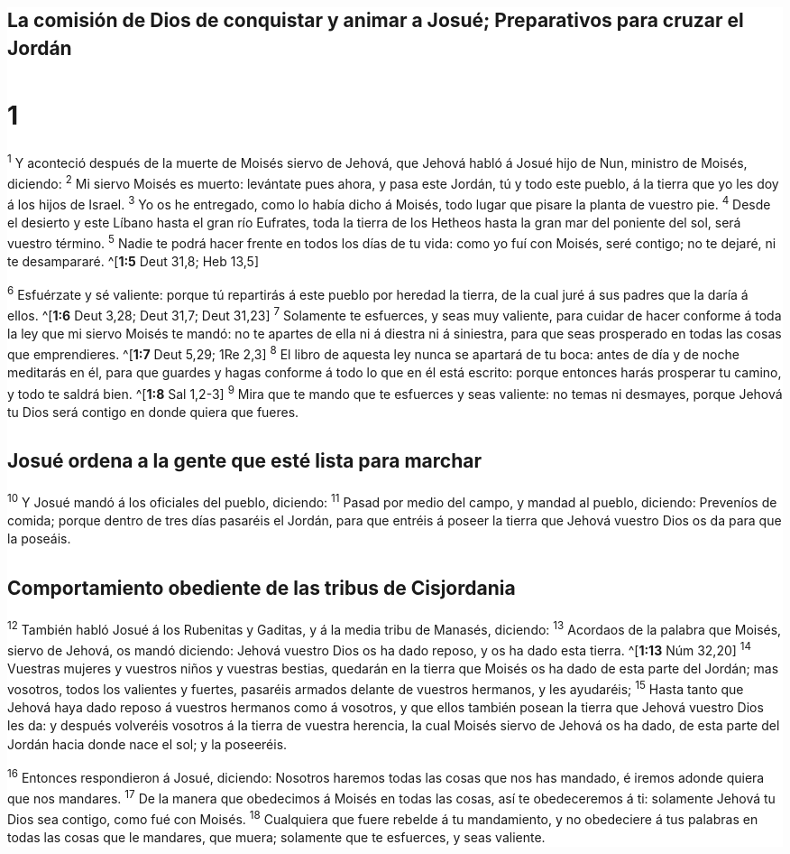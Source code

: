 ## La comisión de Dios de conquistar y animar a Josué; Preparativos para cruzar el Jordán
# 1 
<sup class='bibleverse'>1</sup> Y aconteció después de la muerte de Moisés siervo de Jehová, que Jehová habló á Josué hijo de Nun, ministro de Moisés, diciendo: <sup class='bibleverse'>2</sup> Mi siervo Moisés es muerto: levántate pues ahora, y pasa este Jordán, tú y todo este pueblo, á la tierra que yo les doy á los hijos de Israel. <sup class='bibleverse'>3</sup> Yo os he entregado, como lo había dicho á Moisés, todo lugar que pisare la planta de vuestro pie. <sup class='bibleverse'>4</sup> Desde el desierto y este Líbano hasta el gran río Eufrates, toda la tierra de los Hetheos hasta la gran mar del poniente del sol, será vuestro término. <sup class='bibleverse'>5</sup> Nadie te podrá hacer frente en todos los días de tu vida: como yo fuí con Moisés, seré contigo; no te dejaré, ni te desampararé. 
^[**1:5** Deut 31,8; Heb 13,5] 


<sup class='bibleverse'>6</sup> Esfuérzate y sé valiente: porque tú repartirás á este pueblo por heredad la tierra, de la cual juré á sus padres que la daría á ellos. ^[**1:6** Deut 3,28; Deut 31,7; Deut 31,23] <sup class='bibleverse'>7</sup> Solamente te esfuerces, y seas muy valiente, para cuidar de hacer conforme á toda la ley que mi siervo Moisés te mandó: no te apartes de ella ni á diestra ni á siniestra, para que seas prosperado en todas las cosas que emprendieres. ^[**1:7** Deut 5,29; 1Re 2,3] <sup class='bibleverse'>8</sup> El libro de aquesta ley nunca se apartará de tu boca: antes de día y de noche meditarás en él, para que guardes y hagas conforme á todo lo que en él está escrito: porque entonces harás prosperar tu camino, y todo te saldrá bien. ^[**1:8** Sal 1,2-3] <sup class='bibleverse'>9</sup> Mira que te mando que te esfuerces y seas valiente: no temas ni desmayes, porque Jehová tu Dios será contigo en donde quiera que fueres. 


  

## Josué ordena a la gente que esté lista para marchar
<sup class='bibleverse'>10</sup> Y Josué mandó á los oficiales del pueblo, diciendo: <sup class='bibleverse'>11</sup> Pasad por medio del campo, y mandad al pueblo, diciendo: Preveníos de comida; porque dentro de tres días pasaréis el Jordán, para que entréis á poseer la tierra que Jehová vuestro Dios os da para que la poseáis. 



## Comportamiento obediente de las tribus de Cisjordania
<sup class='bibleverse'>12</sup> También habló Josué á los Rubenitas y Gaditas, y á la media tribu de Manasés, diciendo: <sup class='bibleverse'>13</sup> Acordaos de la palabra que Moisés, siervo de Jehová, os mandó diciendo: Jehová vuestro Dios os ha dado reposo, y os ha dado esta tierra. ^[**1:13** Núm 32,20] <sup class='bibleverse'>14</sup> Vuestras mujeres y vuestros niños y vuestras bestias, quedarán en la tierra que Moisés os ha dado de esta parte del Jordán; mas vosotros, todos los valientes y fuertes, pasaréis armados delante de vuestros hermanos, y les ayudaréis; <sup class='bibleverse'>15</sup> Hasta tanto que Jehová haya dado reposo á vuestros hermanos como á vosotros, y que ellos también posean la tierra que Jehová vuestro Dios les da: y después volveréis vosotros á la tierra de vuestra herencia, la cual Moisés siervo de Jehová os ha dado, de esta parte del Jordán hacia donde nace el sol; y la poseeréis. 



<sup class='bibleverse'>16</sup> Entonces respondieron á Josué, diciendo: Nosotros haremos todas las cosas que nos has mandado, é iremos adonde quiera que nos mandares. <sup class='bibleverse'>17</sup> De la manera que obedecimos á Moisés en todas las cosas, así te obedeceremos á ti: solamente Jehová tu Dios sea contigo, como fué con Moisés. <sup class='bibleverse'>18</sup> Cualquiera que fuere rebelde á tu mandamiento, y no obedeciere á tus palabras en todas las cosas que le mandares, que muera; solamente que te esfuerces, y seas valiente. 
